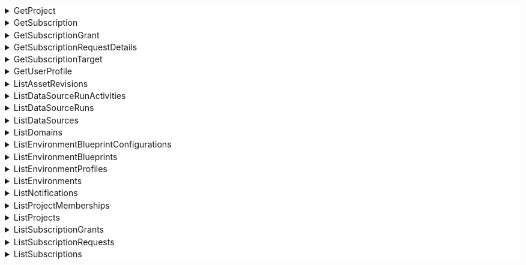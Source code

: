 </summary></details>
<details><summary>
GetProject
</summary></details>
<details><summary>
GetSubscription
</summary></details>
<details><summary>
GetSubscriptionGrant
</summary></details>
<details><summary>
GetSubscriptionRequestDetails
</summary></details>
<details><summary>
GetSubscriptionTarget
</summary></details>
<details><summary>
GetUserProfile
</summary></details>
<details><summary>
ListAssetRevisions
</summary></details>
<details><summary>
ListDataSourceRunActivities
</summary></details>
<details><summary>
ListDataSourceRuns
</summary></details>
<details><summary>
ListDataSources
</summary></details>
<details><summary>
ListDomains
</summary></details>
<details><summary>
ListEnvironmentBlueprintConfigurations
</summary></details>
<details><summary>
ListEnvironmentBlueprints
</summary></details>
<details><summary>
ListEnvironmentProfiles
</summary></details>
<details><summary>
ListEnvironments
</summary></details>
<details><summary>
ListNotifications
</summary></details>
<details><summary>
ListProjectMemberships
</summary></details>
<details><summary>
ListProjects
</summary></details>
<details><summary>
ListSubscriptionGrants
</summary></details>
<details><summary>
ListSubscriptionRequests
</summary></details>
<details><summary>
ListSubscriptions
</summary></details>